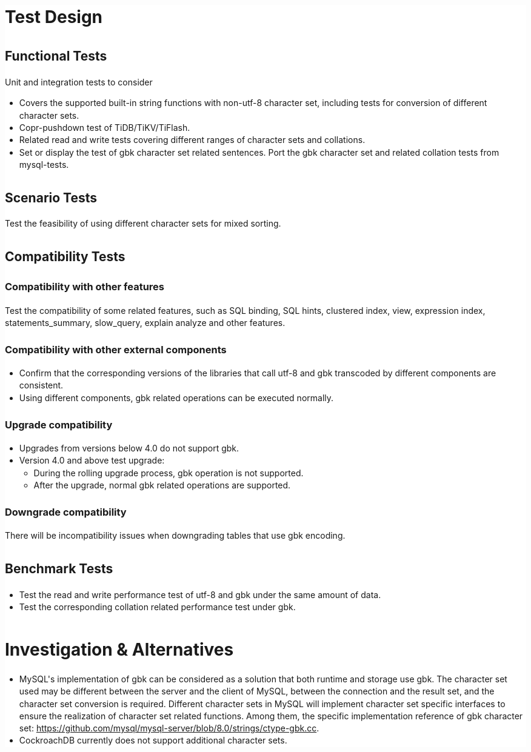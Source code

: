 # Test Design

## Functional Tests

Unit and integration tests to consider
- Covers the supported built-in string functions with non-utf-8 character set, including tests for conversion of different character sets.
- Copr-pushdown test of TiDB/TiKV/TiFlash.
- Related read and write tests covering different ranges of character sets and collations.
- Set or display the test of gbk character set related sentences.
Port the gbk character set and related collation tests from mysql-tests.

## Scenario Tests

Test the feasibility of using different character sets for mixed sorting.

## Compatibility Tests

### Compatibility with other features

Test the compatibility of some related features, such as SQL binding, SQL hints, clustered index, view, expression index, statements_summary, slow_query, explain analyze and other features.

### Compatibility with other external components

- Confirm that the corresponding versions of the libraries that call utf-8 and gbk transcoded by different components are consistent.
- Using different components, gbk related operations can be executed normally.

### Upgrade compatibility

- Upgrades from versions below 4.0 do not support gbk.
- Version 4.0 and above test upgrade:
  - During the rolling upgrade process, gbk operation is not supported.
  - After the upgrade, normal gbk related operations are supported.
  
### Downgrade compatibility

There will be incompatibility issues when downgrading tables that use gbk encoding.

## Benchmark Tests

- Test the read and write performance test of utf-8 and gbk under the same amount of data.
- Test the corresponding collation related performance test under gbk.

# Investigation & Alternatives

- MySQL's implementation of gbk can be considered as a solution that both runtime and storage use gbk. The character set used may be different between the server and the client of MySQL, between the connection and the result set, and the character set conversion is required. Different character sets in MySQL will implement character set specific interfaces to ensure the realization of character set related functions. Among them, the specific implementation reference of gbk character set: https://github.com/mysql/mysql-server/blob/8.0/strings/ctype-gbk.cc.
- CockroachDB currently does not support additional character sets.
